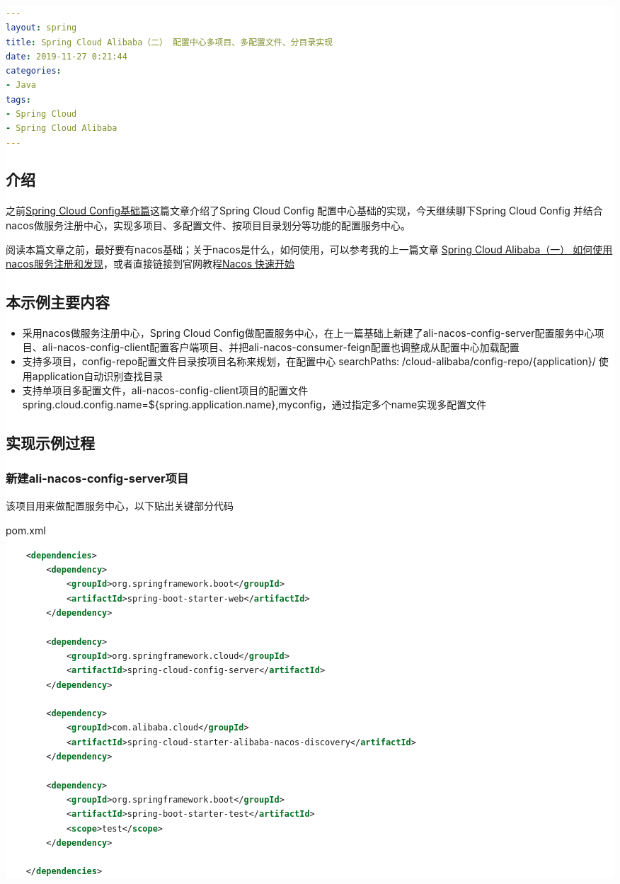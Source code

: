 ```yaml
---
layout: spring
title: Spring Cloud Alibaba（二） 配置中心多项目、多配置文件、分目录实现
date: 2019-11-27 0:21:44
categories: 
- Java
tags: 
- Spring Cloud
- Spring Cloud Alibaba
---
```


## 介绍

之前[Spring Cloud Config基础篇](https://github.com/smltq/spring-boot-demo/tree/master/cloud-config)这篇文章介绍了Spring Cloud Config 配置中心基础的实现，今天继续聊下Spring Cloud Config 并结合nacos做服务注册中心，实现多项目、多配置文件、按项目目录划分等功能的配置服务中心。

阅读本篇文章之前，最好要有nacos基础；关于nacos是什么，如何使用，可以参考我的上一篇文章 [Spring Cloud Alibaba（一） 如何使用nacos服务注册和发现](https://github.com/smltq/spring-boot-demo/blob/master/cloud-alibaba/README1.md)，或者直接链接到官网教程[Nacos 快速开始](https://nacos.io/zh-cn/docs/quick-start.html)

## 本示例主要内容

- 采用nacos做服务注册中心，Spring Cloud Config做配置服务中心，在上一篇基础上新建了ali-nacos-config-server配置服务中心项目、ali-nacos-config-client配置客户端项目、并把ali-nacos-consumer-feign配置也调整成从配置中心加载配置
- 支持多项目，config-repo配置文件目录按项目名称来规划，在配置中心 searchPaths: /cloud-alibaba/config-repo/{application}/ 使用application自动识别查找目录
- 支持单项目多配置文件，ali-nacos-config-client项目的配置文件 spring.cloud.config.name=${spring.application.name},myconfig，通过指定多个name实现多配置文件

## 实现示例过程

### 新建ali-nacos-config-server项目

该项目用来做配置服务中心，以下贴出关键部分代码

pom.xml
```xml
    <dependencies>
        <dependency>
            <groupId>org.springframework.boot</groupId>
            <artifactId>spring-boot-starter-web</artifactId>
        </dependency>

        <dependency>
            <groupId>org.springframework.cloud</groupId>
            <artifactId>spring-cloud-config-server</artifactId>
        </dependency>

        <dependency>
            <groupId>com.alibaba.cloud</groupId>
            <artifactId>spring-cloud-starter-alibaba-nacos-discovery</artifactId>
        </dependency>

        <dependency>
            <groupId>org.springframework.boot</groupId>
            <artifactId>spring-boot-starter-test</artifactId>
            <scope>test</scope>
        </dependency>

    </dependencies>
```